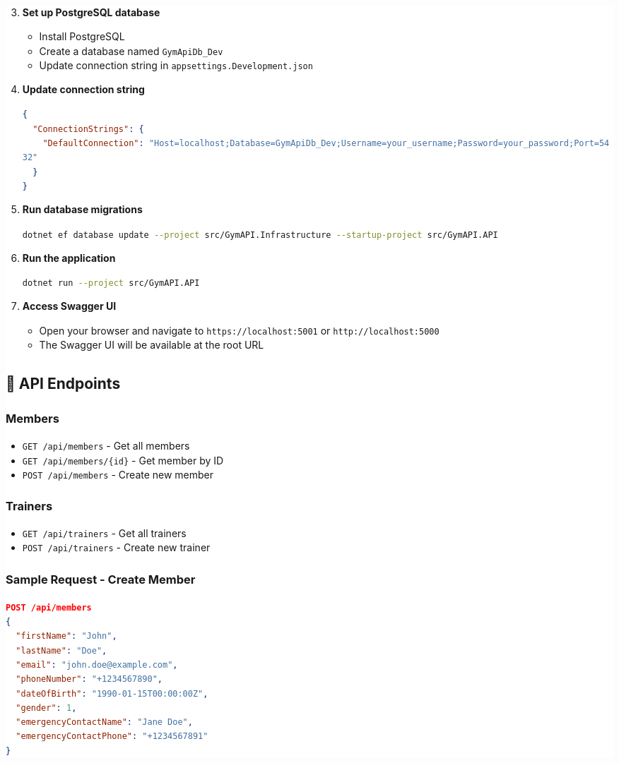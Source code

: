3. **Set up PostgreSQL database**
   - Install PostgreSQL
   - Create a database named `GymApiDb_Dev`
   - Update connection string in `appsettings.Development.json`

4. **Update connection string**
   ```json
   {
     "ConnectionStrings": {
       "DefaultConnection": "Host=localhost;Database=GymApiDb_Dev;Username=your_username;Password=your_password;Port=5432"
     }
   }
   ```

5. **Run database migrations**
   ```bash
   dotnet ef database update --project src/GymAPI.Infrastructure --startup-project src/GymAPI.API
   ```

6. **Run the application**
   ```bash
   dotnet run --project src/GymAPI.API
   ```

7. **Access Swagger UI**
   - Open your browser and navigate to `https://localhost:5001` or `http://localhost:5000`
   - The Swagger UI will be available at the root URL

## 📡 API Endpoints

### Members
- `GET /api/members` - Get all members
- `GET /api/members/{id}` - Get member by ID
- `POST /api/members` - Create new member

### Trainers
- `GET /api/trainers` - Get all trainers
- `POST /api/trainers` - Create new trainer

### Sample Request - Create Member
```json
POST /api/members
{
  "firstName": "John",
  "lastName": "Doe",
  "email": "john.doe@example.com",
  "phoneNumber": "+1234567890",
  "dateOfBirth": "1990-01-15T00:00:00Z",
  "gender": 1,
  "emergencyContactName": "Jane Doe",
  "emergencyContactPhone": "+1234567891"
}
```
